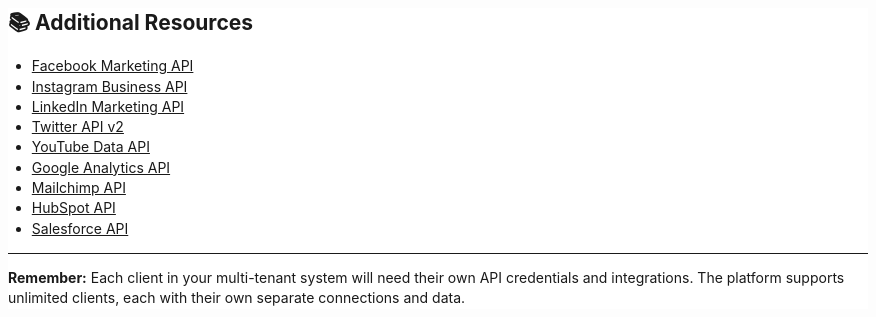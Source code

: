 ## 📚 Additional Resources

- [Facebook Marketing API](https://developers.facebook.com/docs/marketing-apis/)
- [Instagram Business API](https://developers.facebook.com/docs/instagram-api/)
- [LinkedIn Marketing API](https://docs.microsoft.com/en-us/linkedin/marketing/)
- [Twitter API v2](https://developer.twitter.com/en/docs/twitter-api)
- [YouTube Data API](https://developers.google.com/youtube/v3)
- [Google Analytics API](https://developers.google.com/analytics)
- [Mailchimp API](https://mailchimp.com/developer/marketing/)
- [HubSpot API](https://developers.hubspot.com/)
- [Salesforce API](https://developer.salesforce.com/)

---

**Remember:** Each client in your multi-tenant system will need their own API credentials and integrations. The platform supports unlimited clients, each with their own separate connections and data.
